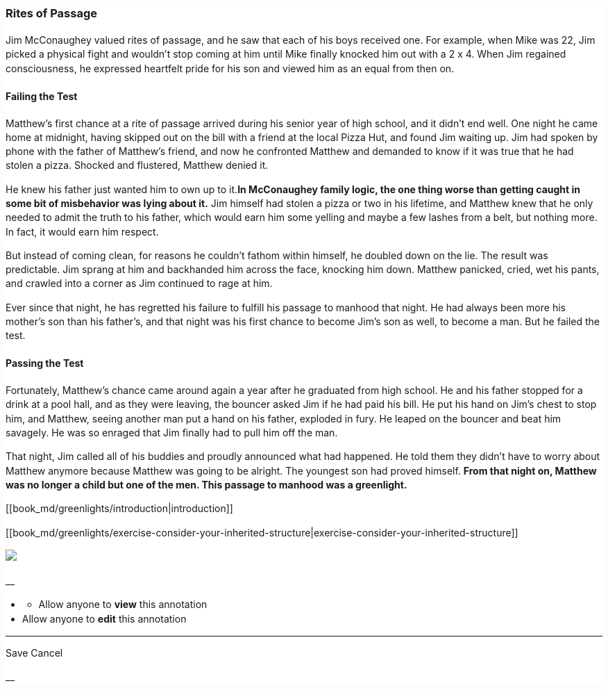 ### Rites of Passage

Jim McConaughey valued rites of passage, and he saw that each of his boys received one. For example, when Mike was 22, Jim picked a physical fight and wouldn’t stop coming at him until Mike finally knocked him out with a 2 x 4. When Jim regained consciousness, he expressed heartfelt pride for his son and viewed him as an equal from then on.

#### Failing the Test

Matthew’s first chance at a rite of passage arrived during his senior year of high school, and it didn’t end well. One night he came home at midnight, having skipped out on the bill with a friend at the local Pizza Hut, and found Jim waiting up. Jim had spoken by phone with the father of Matthew’s friend, and now he confronted Matthew and demanded to know if it was true that he had stolen a pizza. Shocked and flustered, Matthew denied it.

He knew his father just wanted him to own up to it.**In McConaughey family logic, the one thing worse than getting caught in some bit of misbehavior was lying about it.** Jim himself had stolen a pizza or two in his lifetime, and Matthew knew that he only needed to admit the truth to his father, which would earn him some yelling and maybe a few lashes from a belt, but nothing more. In fact, it would earn him respect.

But instead of coming clean, for reasons he couldn’t fathom within himself, he doubled down on the lie. The result was predictable. Jim sprang at him and backhanded him across the face, knocking him down. Matthew panicked, cried, wet his pants, and crawled into a corner as Jim continued to rage at him.

Ever since that night, he has regretted his failure to fulfill his passage to manhood that night. He had always been more his mother’s son than his father’s, and that night was his first chance to become Jim’s son as well, to become a man. But he failed the test.

#### Passing the Test

Fortunately, Matthew’s chance came around again a year after he graduated from high school. He and his father stopped for a drink at a pool hall, and as they were leaving, the bouncer asked Jim if he had paid his bill. He put his hand on Jim’s chest to stop him, and Matthew, seeing another man put a hand on his father, exploded in fury. He leaped on the bouncer and beat him savagely. He was so enraged that Jim finally had to pull him off the man.

That night, Jim called all of his buddies and proudly announced what had happened. He told them they didn’t have to worry about Matthew anymore because Matthew was going to be alright. The youngest son had proved himself. **From that night on, Matthew was no longer a child but one of the men. This passage to manhood was a greenlight.**

[[book_md/greenlights/introduction|introduction]]

[[book_md/greenlights/exercise-consider-your-inherited-structure|exercise-consider-your-inherited-structure]]

![](https://bat.bing.com/action/0?ti=56018282&Ver=2&mid=1848d619-6d98-46d5-a85b-3d5eae9a6e6a&sid=49fff5b0636c11eeb9c611038afc8668&vid=4a005010636c11ee80c703d4c4a7acd5&vids=0&msclkid=N&pi=0&lg=en-US&sw=800&sh=600&sc=24&nwd=1&tl=Shortform%20%7C%20Book&p=https%3A%2F%2Fwww.shortform.com%2Fapp%2Fbook%2Fgreenlights%2Fpart-1&r=&lt=435&evt=pageLoad&sv=1&rn=33052)

__

  *   * Allow anyone to **view** this annotation
  * Allow anyone to **edit** this annotation



* * *

Save Cancel

__



